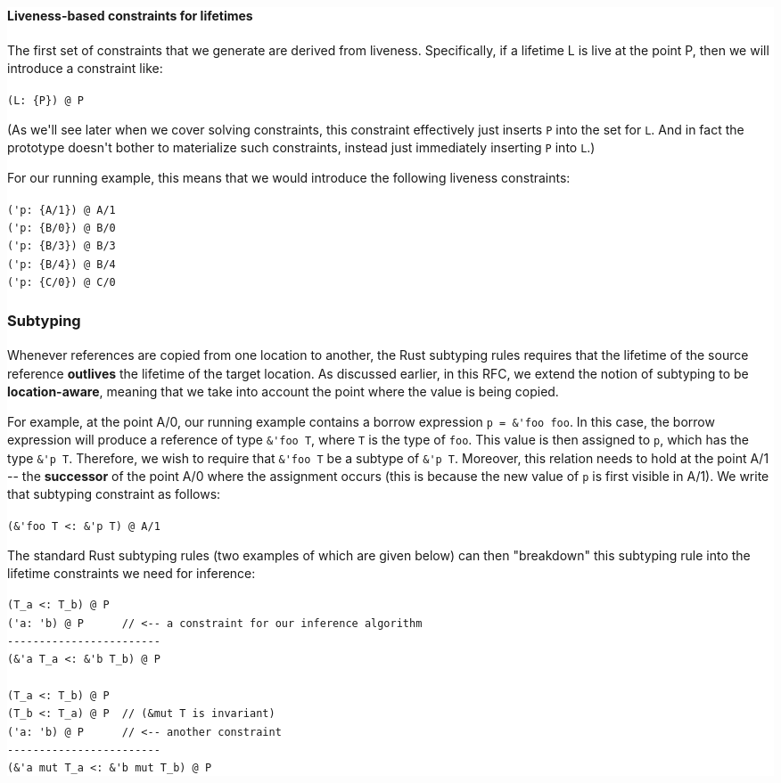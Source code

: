 #### Liveness-based constraints for lifetimes

The first set of constraints that we generate are derived from
liveness. Specifically, if a lifetime L is live at the point P,
then we will introduce a constraint like:

    (L: {P}) @ P

(As we'll see later when we cover solving constraints, this constraint
effectively just inserts `P` into the set for `L`. And in fact the
prototype doesn't bother to materialize such constraints, instead just
immediately inserting `P` into `L`.)

For our running example, this means that we would introduce the following
liveness constraints:

    ('p: {A/1}) @ A/1
    ('p: {B/0}) @ B/0
    ('p: {B/3}) @ B/3
    ('p: {B/4}) @ B/4
    ('p: {C/0}) @ C/0

### Subtyping

Whenever references are copied from one location to another, the Rust
subtyping rules requires that the lifetime of the source reference
**outlives** the lifetime of the target location. As discussed
earlier, in this RFC, we extend the notion of subtyping to be
**location-aware**, meaning that we take into account the point where
the value is being copied.

For example, at the point A/0, our running example contains a borrow
expression `p = &'foo foo`. In this case, the borrow expression will
produce a reference of type `&'foo T`, where `T` is the type of
`foo`. This value is then assigned to `p`, which has the type `&'p T`.
Therefore, we wish to require that `&'foo T` be a subtype of `&'p T`.
Moreover, this relation needs to hold at the point A/1 -- the
**successor** of the point A/0 where the assignment occurs (this is
because the new value of `p` is first visible in A/1). We write that
subtyping constraint as follows:

    (&'foo T <: &'p T) @ A/1
    
The standard Rust subtyping rules (two examples of which are given
below) can then "breakdown" this subtyping rule into the lifetime
constraints we need for inference:

    (T_a <: T_b) @ P
    ('a: 'b) @ P      // <-- a constraint for our inference algorithm
    ------------------------
    (&'a T_a <: &'b T_b) @ P

    (T_a <: T_b) @ P
    (T_b <: T_a) @ P  // (&mut T is invariant)
    ('a: 'b) @ P      // <-- another constraint
    ------------------------
    (&'a mut T_a <: &'b mut T_b) @ P

